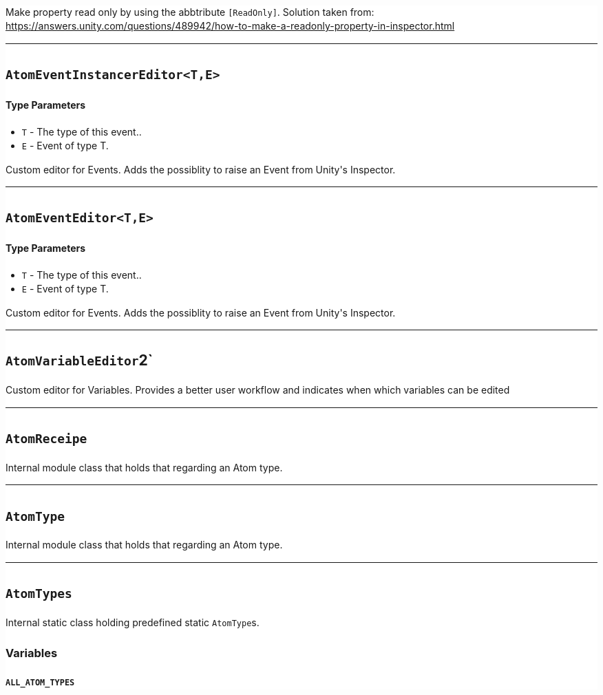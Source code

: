 Make property read only by using the abbtribute `[ReadOnly]`. Solution taken from: https://answers.unity.com/questions/489942/how-to-make-a-readonly-property-in-inspector.html

---

## `AtomEventInstancerEditor<T,E>`

#### Type Parameters

-   `T` - The type of this event..
-   `E` - Event of type T.

Custom editor for Events. Adds the possiblity to raise an Event from Unity's Inspector.

---

## `AtomEventEditor<T,E>`

#### Type Parameters

-   `T` - The type of this event..
-   `E` - Event of type T.

Custom editor for Events. Adds the possiblity to raise an Event from Unity's Inspector.

---

## `AtomVariableEditor`2`

Custom editor for Variables. Provides a better user workflow and indicates when which variables can be edited

---

## `AtomReceipe`

Internal module class that holds that regarding an Atom type.

---

## `AtomType`

Internal module class that holds that regarding an Atom type.

---

## `AtomTypes`

Internal static class holding predefined static `AtomType`s.

### Variables

#### `ALL_ATOM_TYPES`
